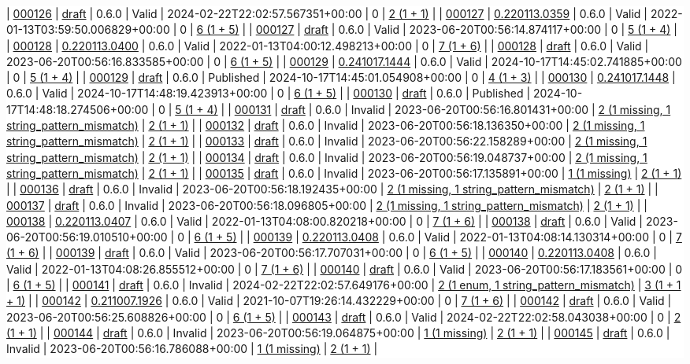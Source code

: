 | [000126](./000126/) | [draft](./000126/draft/metadata.yaml) | 0.6.0 | Valid | 2024-02-22T22:02:57.567351+00:00 | 0 | [2 (1 + 1)](./000126/draft/linkml_validation_errs.yaml) |
| [000127](./000127/) | [0.220113.0359](./000127/0.220113.0359/metadata.yaml) | 0.6.0 | Valid | 2022-01-13T03:59:50.006829+00:00 | 0 | [6 (1 + 5)](./000127/0.220113.0359/linkml_validation_errs.yaml) |
| [000127](./000127/) | [draft](./000127/draft/metadata.yaml) | 0.6.0 | Valid | 2023-06-20T00:56:14.874117+00:00 | 0 | [5 (1 + 4)](./000127/draft/linkml_validation_errs.yaml) |
| [000128](./000128/) | [0.220113.0400](./000128/0.220113.0400/metadata.yaml) | 0.6.0 | Valid | 2022-01-13T04:00:12.498213+00:00 | 0 | [7 (1 + 6)](./000128/0.220113.0400/linkml_validation_errs.yaml) |
| [000128](./000128/) | [draft](./000128/draft/metadata.yaml) | 0.6.0 | Valid | 2023-06-20T00:56:16.833585+00:00 | 0 | [6 (1 + 5)](./000128/draft/linkml_validation_errs.yaml) |
| [000129](./000129/) | [0.241017.1444](./000129/0.241017.1444/metadata.yaml) | 0.6.0 | Valid | 2024-10-17T14:45:02.741885+00:00 | 0 | [5 (1 + 4)](./000129/0.241017.1444/linkml_validation_errs.yaml) |
| [000129](./000129/) | [draft](./000129/draft/metadata.yaml) | 0.6.0 | Published | 2024-10-17T14:45:01.054908+00:00 | 0 | [4 (1 + 3)](./000129/draft/linkml_validation_errs.yaml) |
| [000130](./000130/) | [0.241017.1448](./000130/0.241017.1448/metadata.yaml) | 0.6.0 | Valid | 2024-10-17T14:48:19.423913+00:00 | 0 | [6 (1 + 5)](./000130/0.241017.1448/linkml_validation_errs.yaml) |
| [000130](./000130/) | [draft](./000130/draft/metadata.yaml) | 0.6.0 | Published | 2024-10-17T14:48:18.274506+00:00 | 0 | [5 (1 + 4)](./000130/draft/linkml_validation_errs.yaml) |
| [000131](./000131/) | [draft](./000131/draft/metadata.yaml) | 0.6.0 | Invalid | 2023-06-20T00:56:16.801431+00:00 | [2 (1 missing, 1 string_pattern_mismatch)](./000131/draft/pydantic_validation_errs.yaml) | [2 (1 + 1)](./000131/draft/linkml_validation_errs.yaml) |
| [000132](./000132/) | [draft](./000132/draft/metadata.yaml) | 0.6.0 | Invalid | 2023-06-20T00:56:18.136350+00:00 | [2 (1 missing, 1 string_pattern_mismatch)](./000132/draft/pydantic_validation_errs.yaml) | [2 (1 + 1)](./000132/draft/linkml_validation_errs.yaml) |
| [000133](./000133/) | [draft](./000133/draft/metadata.yaml) | 0.6.0 | Invalid | 2023-06-20T00:56:22.158289+00:00 | [2 (1 missing, 1 string_pattern_mismatch)](./000133/draft/pydantic_validation_errs.yaml) | [2 (1 + 1)](./000133/draft/linkml_validation_errs.yaml) |
| [000134](./000134/) | [draft](./000134/draft/metadata.yaml) | 0.6.0 | Invalid | 2023-06-20T00:56:19.048737+00:00 | [2 (1 missing, 1 string_pattern_mismatch)](./000134/draft/pydantic_validation_errs.yaml) | [2 (1 + 1)](./000134/draft/linkml_validation_errs.yaml) |
| [000135](./000135/) | [draft](./000135/draft/metadata.yaml) | 0.6.0 | Invalid | 2023-06-20T00:56:17.135891+00:00 | [1 (1 missing)](./000135/draft/pydantic_validation_errs.yaml) | [2 (1 + 1)](./000135/draft/linkml_validation_errs.yaml) |
| [000136](./000136/) | [draft](./000136/draft/metadata.yaml) | 0.6.0 | Invalid | 2023-06-20T00:56:18.192435+00:00 | [2 (1 missing, 1 string_pattern_mismatch)](./000136/draft/pydantic_validation_errs.yaml) | [2 (1 + 1)](./000136/draft/linkml_validation_errs.yaml) |
| [000137](./000137/) | [draft](./000137/draft/metadata.yaml) | 0.6.0 | Invalid | 2023-06-20T00:56:18.096805+00:00 | [2 (1 missing, 1 string_pattern_mismatch)](./000137/draft/pydantic_validation_errs.yaml) | [2 (1 + 1)](./000137/draft/linkml_validation_errs.yaml) |
| [000138](./000138/) | [0.220113.0407](./000138/0.220113.0407/metadata.yaml) | 0.6.0 | Valid | 2022-01-13T04:08:00.820218+00:00 | 0 | [7 (1 + 6)](./000138/0.220113.0407/linkml_validation_errs.yaml) |
| [000138](./000138/) | [draft](./000138/draft/metadata.yaml) | 0.6.0 | Valid | 2023-06-20T00:56:19.010510+00:00 | 0 | [6 (1 + 5)](./000138/draft/linkml_validation_errs.yaml) |
| [000139](./000139/) | [0.220113.0408](./000139/0.220113.0408/metadata.yaml) | 0.6.0 | Valid | 2022-01-13T04:08:14.130314+00:00 | 0 | [7 (1 + 6)](./000139/0.220113.0408/linkml_validation_errs.yaml) |
| [000139](./000139/) | [draft](./000139/draft/metadata.yaml) | 0.6.0 | Valid | 2023-06-20T00:56:17.707031+00:00 | 0 | [6 (1 + 5)](./000139/draft/linkml_validation_errs.yaml) |
| [000140](./000140/) | [0.220113.0408](./000140/0.220113.0408/metadata.yaml) | 0.6.0 | Valid | 2022-01-13T04:08:26.855512+00:00 | 0 | [7 (1 + 6)](./000140/0.220113.0408/linkml_validation_errs.yaml) |
| [000140](./000140/) | [draft](./000140/draft/metadata.yaml) | 0.6.0 | Valid | 2023-06-20T00:56:17.183561+00:00 | 0 | [6 (1 + 5)](./000140/draft/linkml_validation_errs.yaml) |
| [000141](./000141/) | [draft](./000141/draft/metadata.yaml) | 0.6.0 | Invalid | 2024-02-22T22:02:57.649176+00:00 | [2 (1 enum, 1 string_pattern_mismatch)](./000141/draft/pydantic_validation_errs.yaml) | [3 (1 + 1 + 1)](./000141/draft/linkml_validation_errs.yaml) |
| [000142](./000142/) | [0.211007.1926](./000142/0.211007.1926/metadata.yaml) | 0.6.0 | Valid | 2021-10-07T19:26:14.432229+00:00 | 0 | [7 (1 + 6)](./000142/0.211007.1926/linkml_validation_errs.yaml) |
| [000142](./000142/) | [draft](./000142/draft/metadata.yaml) | 0.6.0 | Valid | 2023-06-20T00:56:25.608826+00:00 | 0 | [6 (1 + 5)](./000142/draft/linkml_validation_errs.yaml) |
| [000143](./000143/) | [draft](./000143/draft/metadata.yaml) | 0.6.0 | Valid | 2024-02-22T22:02:58.043038+00:00 | 0 | [2 (1 + 1)](./000143/draft/linkml_validation_errs.yaml) |
| [000144](./000144/) | [draft](./000144/draft/metadata.yaml) | 0.6.0 | Invalid | 2023-06-20T00:56:19.064875+00:00 | [1 (1 missing)](./000144/draft/pydantic_validation_errs.yaml) | [2 (1 + 1)](./000144/draft/linkml_validation_errs.yaml) |
| [000145](./000145/) | [draft](./000145/draft/metadata.yaml) | 0.6.0 | Invalid | 2023-06-20T00:56:16.786088+00:00 | [1 (1 missing)](./000145/draft/pydantic_validation_errs.yaml) | [2 (1 + 1)](./000145/draft/linkml_validation_errs.yaml) |